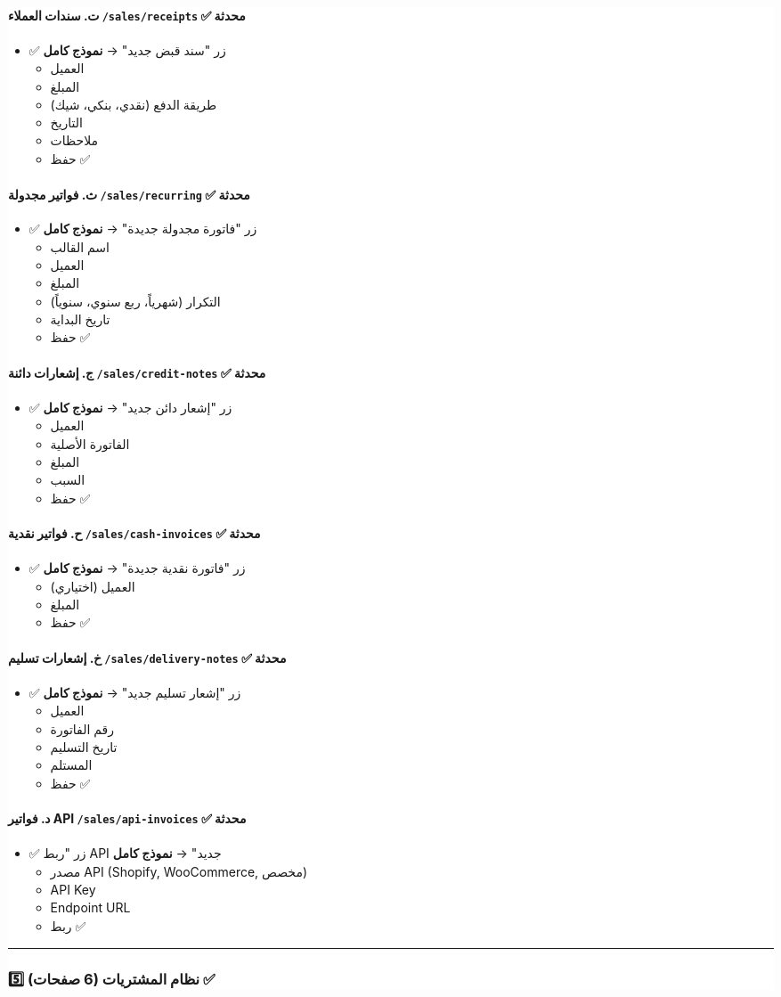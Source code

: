 #### **ت. سندات العملاء** `/sales/receipts` ✅ **محدثة**
- ✅ زر "سند قبض جديد" → **نموذج كامل**
  - العميل
  - المبلغ
  - طريقة الدفع (نقدي، بنكي، شيك)
  - التاريخ
  - ملاحظات
  - حفظ ✅

#### **ث. فواتير مجدولة** `/sales/recurring` ✅ **محدثة**
- ✅ زر "فاتورة مجدولة جديدة" → **نموذج كامل**
  - اسم القالب
  - العميل
  - المبلغ
  - التكرار (شهرياً، ربع سنوي، سنوياً)
  - تاريخ البداية
  - حفظ ✅

#### **ج. إشعارات دائنة** `/sales/credit-notes` ✅ **محدثة**
- ✅ زر "إشعار دائن جديد" → **نموذج كامل**
  - العميل
  - الفاتورة الأصلية
  - المبلغ
  - السبب
  - حفظ ✅

#### **ح. فواتير نقدية** `/sales/cash-invoices` ✅ **محدثة**
- ✅ زر "فاتورة نقدية جديدة" → **نموذج كامل**
  - العميل (اختياري)
  - المبلغ
  - حفظ ✅

#### **خ. إشعارات تسليم** `/sales/delivery-notes` ✅ **محدثة**
- ✅ زر "إشعار تسليم جديد" → **نموذج كامل**
  - العميل
  - رقم الفاتورة
  - تاريخ التسليم
  - المستلم
  - حفظ ✅

#### **د. فواتير API** `/sales/api-invoices` ✅ **محدثة**
- ✅ زر "ربط API جديد" → **نموذج كامل**
  - مصدر API (Shopify, WooCommerce, مخصص)
  - API Key
  - Endpoint URL
  - ربط ✅

---

### **5️⃣ نظام المشتريات (6 صفحات)** ✅
